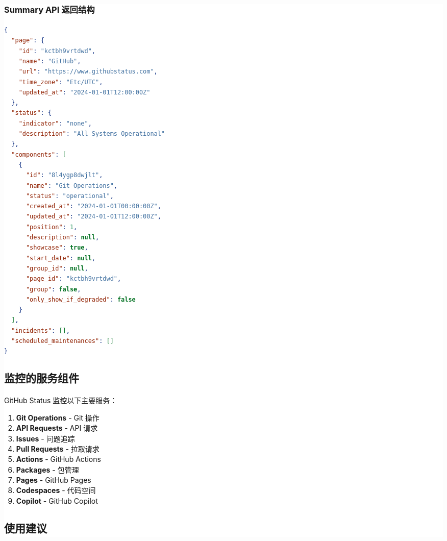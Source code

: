 ### Summary API 返回结构

```json
{
  "page": {
    "id": "kctbh9vrtdwd",
    "name": "GitHub",
    "url": "https://www.githubstatus.com",
    "time_zone": "Etc/UTC",
    "updated_at": "2024-01-01T12:00:00Z"
  },
  "status": {
    "indicator": "none",
    "description": "All Systems Operational"
  },
  "components": [
    {
      "id": "8l4ygp8dwjlt",
      "name": "Git Operations",
      "status": "operational",
      "created_at": "2024-01-01T00:00:00Z",
      "updated_at": "2024-01-01T12:00:00Z",
      "position": 1,
      "description": null,
      "showcase": true,
      "start_date": null,
      "group_id": null,
      "page_id": "kctbh9vrtdwd",
      "group": false,
      "only_show_if_degraded": false
    }
  ],
  "incidents": [],
  "scheduled_maintenances": []
}
```

## 监控的服务组件

GitHub Status 监控以下主要服务：

1. **Git Operations** - Git 操作
2. **API Requests** - API 请求
3. **Issues** - 问题追踪
4. **Pull Requests** - 拉取请求
5. **Actions** - GitHub Actions
6. **Packages** - 包管理
7. **Pages** - GitHub Pages
8. **Codespaces** - 代码空间
9. **Copilot** - GitHub Copilot

## 使用建议
